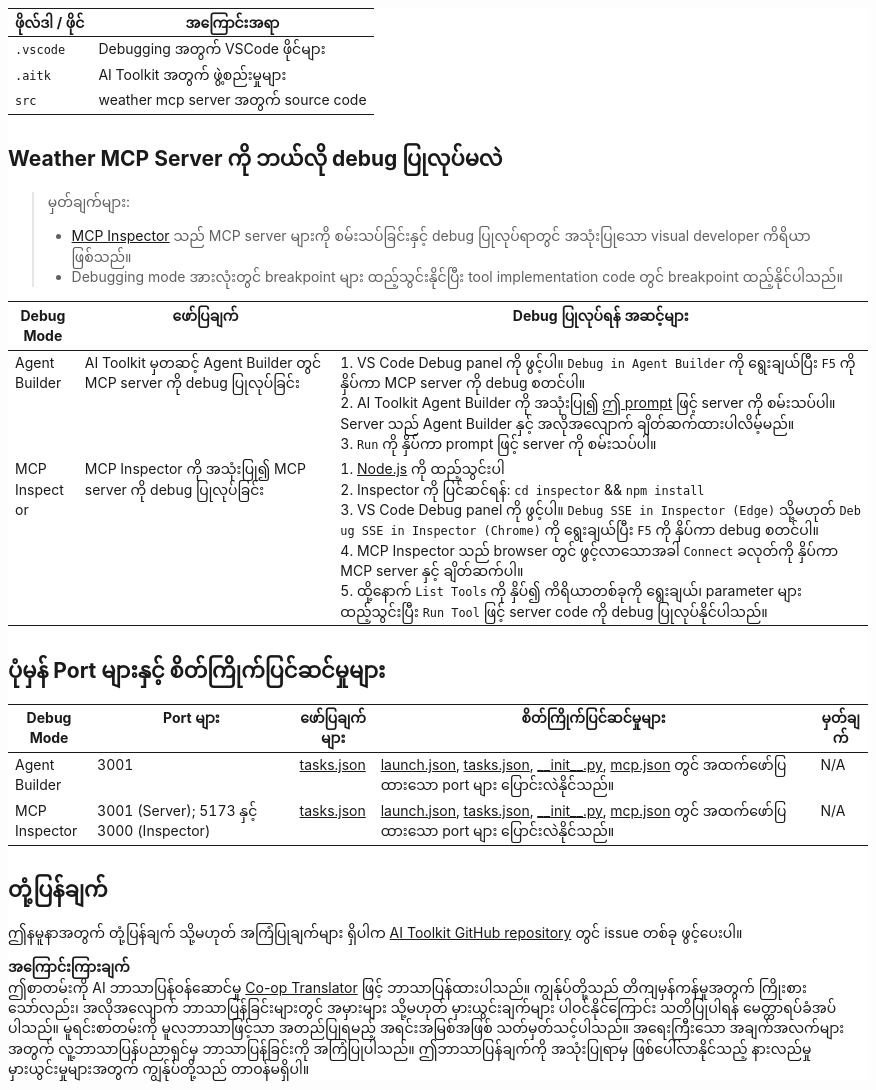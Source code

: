 | ဖိုလ်ဒါ / ဖိုင် | အကြောင်းအရာ |
| -------------- | ------------- |
| `.vscode`      | Debugging အတွက် VSCode ဖိုင်များ |
| `.aitk`        | AI Toolkit အတွက် ဖွဲ့စည်းမှုများ |
| `src`          | weather mcp server အတွက် source code |

## Weather MCP Server ကို ဘယ်လို debug ပြုလုပ်မလဲ

> မှတ်ချက်များ:
> - [MCP Inspector](https://github.com/modelcontextprotocol/inspector) သည် MCP server များကို စမ်းသပ်ခြင်းနှင့် debug ပြုလုပ်ရာတွင် အသုံးပြုသော visual developer ကိရိယာဖြစ်သည်။
> - Debugging mode အားလုံးတွင် breakpoint များ ထည့်သွင်းနိုင်ပြီး tool implementation code တွင် breakpoint ထည့်နိုင်ပါသည်။

| Debug Mode | ဖော်ပြချက် | Debug ပြုလုပ်ရန် အဆင့်များ |
| ---------- | ---------- | --------------------------- |
| Agent Builder | AI Toolkit မှတဆင့် Agent Builder တွင် MCP server ကို debug ပြုလုပ်ခြင်း | 1. VS Code Debug panel ကို ဖွင့်ပါ။ `Debug in Agent Builder` ကို ရွေးချယ်ပြီး `F5` ကို နှိပ်ကာ MCP server ကို debug စတင်ပါ။<br>2. AI Toolkit Agent Builder ကို အသုံးပြု၍ [ဤ prompt](../../../../../../../../../../open_prompt_builder) ဖြင့် server ကို စမ်းသပ်ပါ။ Server သည် Agent Builder နှင့် အလိုအလျောက် ချိတ်ဆက်ထားပါလိမ့်မည်။<br>3. `Run` ကို နှိပ်ကာ prompt ဖြင့် server ကို စမ်းသပ်ပါ။ |
| MCP Inspector | MCP Inspector ကို အသုံးပြု၍ MCP server ကို debug ပြုလုပ်ခြင်း | 1. [Node.js](https://nodejs.org/) ကို ထည့်သွင်းပါ<br>2. Inspector ကို ပြင်ဆင်ရန်: `cd inspector` && `npm install` <br>3. VS Code Debug panel ကို ဖွင့်ပါ။ `Debug SSE in Inspector (Edge)` သို့မဟုတ် `Debug SSE in Inspector (Chrome)` ကို ရွေးချယ်ပြီး `F5` ကို နှိပ်ကာ debug စတင်ပါ။<br>4. MCP Inspector သည် browser တွင် ဖွင့်လာသောအခါ `Connect` ခလုတ်ကို နှိပ်ကာ MCP server နှင့် ချိတ်ဆက်ပါ။<br>5. ထို့နောက် `List Tools` ကို နှိပ်၍ ကိရိယာတစ်ခုကို ရွေးချယ်၊ parameter များ ထည့်သွင်းပြီး `Run Tool` ဖြင့် server code ကို debug ပြုလုပ်နိုင်ပါသည်။<br> |

## ပုံမှန် Port များနှင့် စိတ်ကြိုက်ပြင်ဆင်မှုများ

| Debug Mode | Port များ | ဖော်ပြချက်များ | စိတ်ကြိုက်ပြင်ဆင်မှုများ | မှတ်ချက် |
| ---------- | --------- | ------------- | ------------------------- | -------- |
| Agent Builder | 3001 | [tasks.json](../../../../../../10-StreamliningAIWorkflowsBuildingAnMCPServerWithAIToolkit/lab3/code/weather_mcp/.vscode/tasks.json) | [launch.json](../../../../../../10-StreamliningAIWorkflowsBuildingAnMCPServerWithAIToolkit/lab3/code/weather_mcp/.vscode/launch.json), [tasks.json](../../../../../../10-StreamliningAIWorkflowsBuildingAnMCPServerWithAIToolkit/lab3/code/weather_mcp/.vscode/tasks.json), [\_\_init\_\_.py](../../../../../../10-StreamliningAIWorkflowsBuildingAnMCPServerWithAIToolkit/lab3/code/weather_mcp/src/__init__.py), [mcp.json](../../../../../../10-StreamliningAIWorkflowsBuildingAnMCPServerWithAIToolkit/lab3/code/weather_mcp/.aitk/mcp.json) တွင် အထက်ဖော်ပြထားသော port များ ပြောင်းလဲနိုင်သည်။ | N/A |
| MCP Inspector | 3001 (Server); 5173 နှင့် 3000 (Inspector) | [tasks.json](../../../../../../10-StreamliningAIWorkflowsBuildingAnMCPServerWithAIToolkit/lab3/code/weather_mcp/.vscode/tasks.json) | [launch.json](../../../../../../10-StreamliningAIWorkflowsBuildingAnMCPServerWithAIToolkit/lab3/code/weather_mcp/.vscode/launch.json), [tasks.json](../../../../../../10-StreamliningAIWorkflowsBuildingAnMCPServerWithAIToolkit/lab3/code/weather_mcp/.vscode/tasks.json), [\_\_init\_\_.py](../../../../../../10-StreamliningAIWorkflowsBuildingAnMCPServerWithAIToolkit/lab3/code/weather_mcp/src/__init__.py), [mcp.json](../../../../../../10-StreamliningAIWorkflowsBuildingAnMCPServerWithAIToolkit/lab3/code/weather_mcp/.aitk/mcp.json) တွင် အထက်ဖော်ပြထားသော port များ ပြောင်းလဲနိုင်သည်။ | N/A |

## တုံ့ပြန်ချက်

ဤနမူနာအတွက် တုံ့ပြန်ချက် သို့မဟုတ် အကြံပြုချက်များ ရှိပါက [AI Toolkit GitHub repository](https://github.com/microsoft/vscode-ai-toolkit/issues) တွင် issue တစ်ခု ဖွင့်ပေးပါ။

**အကြောင်းကြားချက်**  
ဤစာတမ်းကို AI ဘာသာပြန်ဝန်ဆောင်မှု [Co-op Translator](https://github.com/Azure/co-op-translator) ဖြင့် ဘာသာပြန်ထားပါသည်။ ကျွန်ုပ်တို့သည် တိကျမှန်ကန်မှုအတွက် ကြိုးစားသော်လည်း၊ အလိုအလျောက် ဘာသာပြန်ခြင်းများတွင် အမှားများ သို့မဟုတ် မှားယွင်းချက်များ ပါဝင်နိုင်ကြောင်း သတိပြုပါရန် မေတ္တာရပ်ခံအပ်ပါသည်။ မူရင်းစာတမ်းကို မူလဘာသာဖြင့်သာ အတည်ပြုရမည့် အရင်းအမြစ်အဖြစ် သတ်မှတ်သင့်ပါသည်။ အရေးကြီးသော အချက်အလက်များအတွက် လူ့ဘာသာပြန်ပညာရှင်မှ ဘာသာပြန်ခြင်းကို အကြံပြုပါသည်။ ဤဘာသာပြန်ချက်ကို အသုံးပြုရာမှ ဖြစ်ပေါ်လာနိုင်သည့် နားလည်မှုမှားယွင်းမှုများအတွက် ကျွန်ုပ်တို့သည် တာဝန်မရှိပါ။